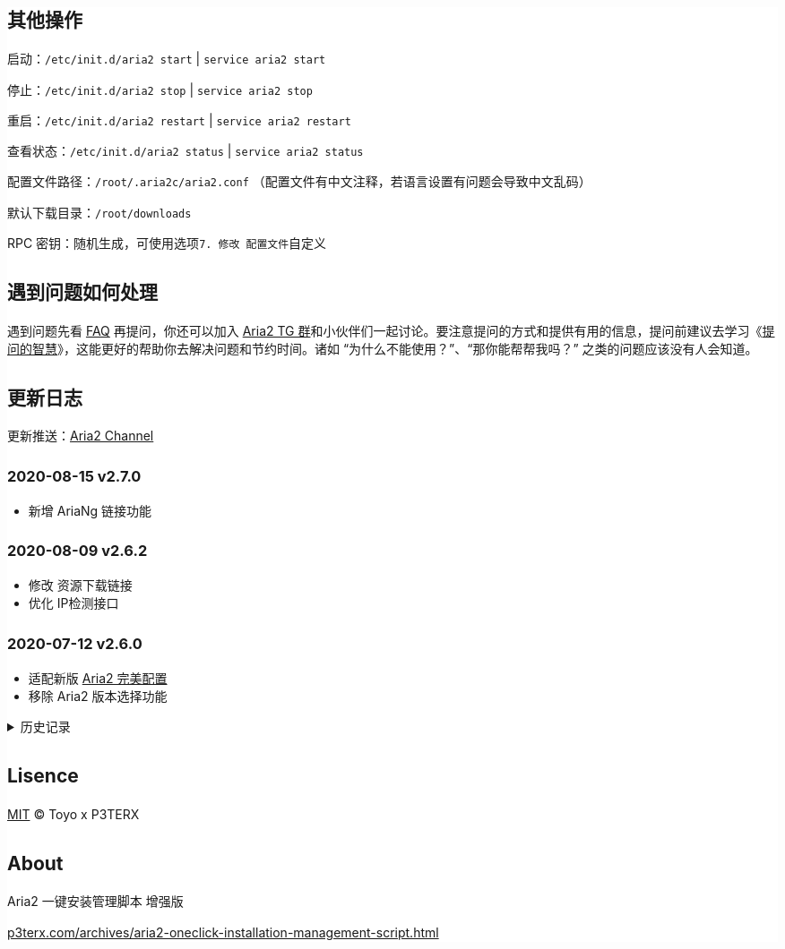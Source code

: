 ## 其他操作

启动：`/etc/init.d/aria2 start` | `service aria2 start`

停止：`/etc/init.d/aria2 stop` | `service aria2 stop`

重启：`/etc/init.d/aria2 restart` | `service aria2 restart`

查看状态：`/etc/init.d/aria2 status` | `service aria2 status`

配置文件路径：`/root/.aria2c/aria2.conf` （配置文件有中文注释，若语言设置有问题会导致中文乱码）

默认下载目录：`/root/downloads`

RPC 密钥：随机生成，可使用选项`7. 修改 配置文件`自定义

## 遇到问题如何处理

遇到问题先看 [FAQ](https://p3terx.com/archives/aria2_perfect_config-faq.html) 再提问，你还可以加入 [Aria2 TG 群](https://t.me/Aria2c)和小伙伴们一起讨论。要注意提问的方式和提供有用的信息，提问前建议去学习《[提问的智慧](https://github.com/ryanhanwu/How-To-Ask-Questions-The-Smart-Way/blob/master/README-zh_CN.md)》，这能更好的帮助你去解决问题和节约时间。诸如 “为什么不能使用？”、“那你能帮帮我吗？” 之类的问题应该没有人会知道。

## 更新日志

更新推送：[Aria2 Channel](https://t.me/Aria2_Channel)

### 2020-08-15 v2.7.0

- 新增 AriaNg 链接功能

### 2020-08-09 v2.6.2

- 修改 资源下载链接
- 优化 IP检测接口

### 2020-07-12 v2.6.0

- 适配新版 [Aria2 完美配置](https://github.com/P3TERX/aria2.conf)
- 移除 Aria2 版本选择功能

<details style="box-sizing: border-box; display: block; margin-top: 0px; margin-bottom: 16px;"><summary style="box-sizing: border-box; display: list-item; cursor: pointer;">历史记录</summary></details>

## Lisence

[MIT](https://github.com/P3TERX/aria2.sh/blob/master/LICENSE) © Toyo x P3TERX

## About

Aria2 一键安装管理脚本 增强版

[p3terx.com/archives/aria2-oneclick-installation-management-script.html](https://p3terx.com/archives/aria2-oneclick-installation-management-script.html)

